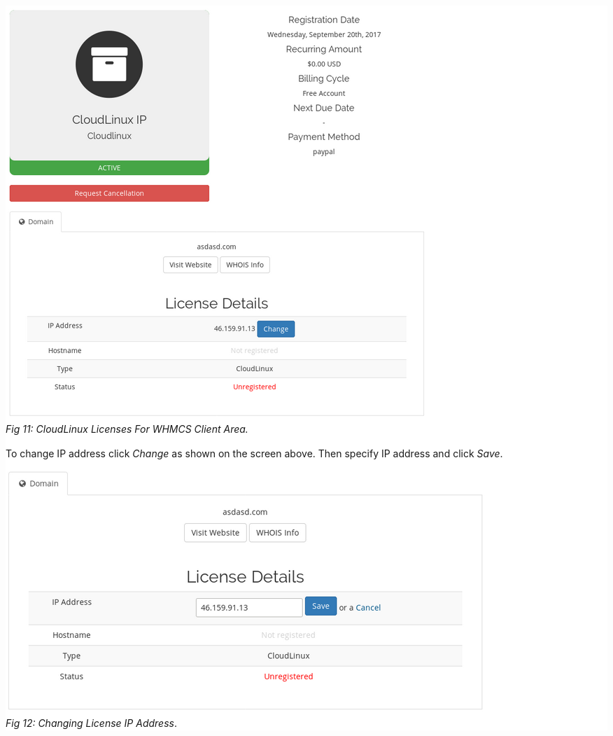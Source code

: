 ![](/images/cloudlinuxlicensesforwhmcsclientarea_zoom70.png)  
_Fig 11: CloudLinux Licenses For WHMCS Client Area._

To change IP address click <span class="notranslate">_Change_</span> as shown on the screen above. Then specify IP address and click <span class="notranslate">_Save_</span>.

![](/images/changinglicenseipaddress_zoom80.png)  
_Fig 12: Changing License IP Address_.
